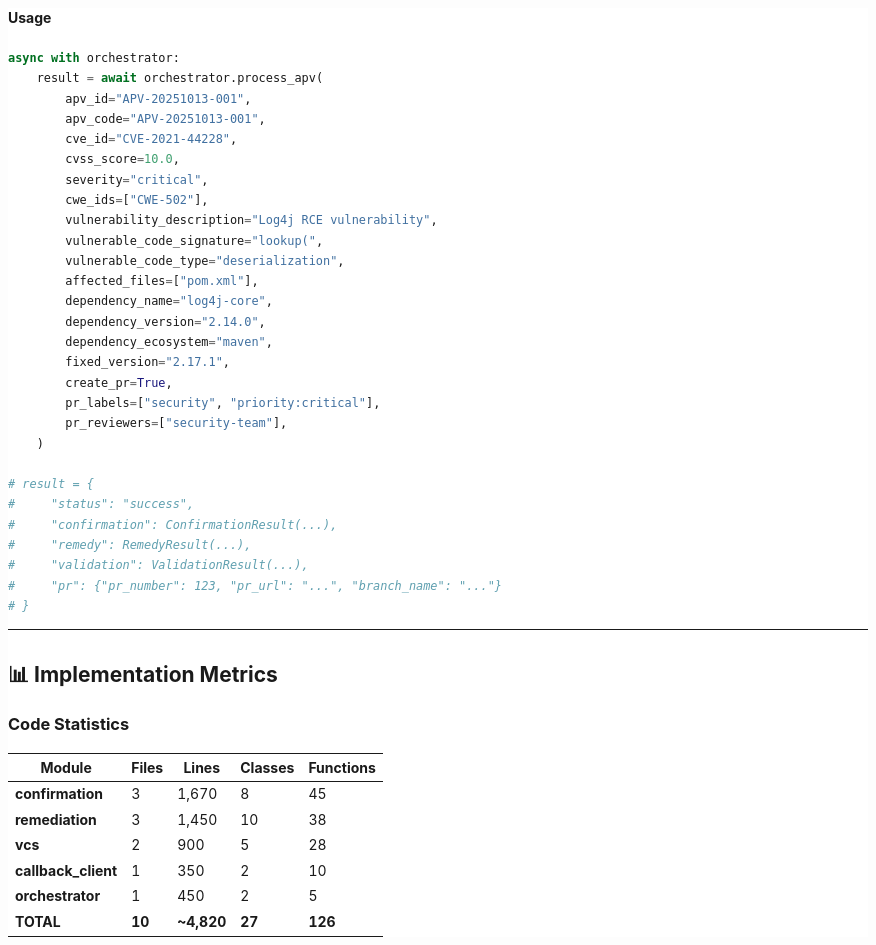 ```python
```

#### Usage

```python
async with orchestrator:
    result = await orchestrator.process_apv(
        apv_id="APV-20251013-001",
        apv_code="APV-20251013-001",
        cve_id="CVE-2021-44228",
        cvss_score=10.0,
        severity="critical",
        cwe_ids=["CWE-502"],
        vulnerability_description="Log4j RCE vulnerability",
        vulnerable_code_signature="lookup(",
        vulnerable_code_type="deserialization",
        affected_files=["pom.xml"],
        dependency_name="log4j-core",
        dependency_version="2.14.0",
        dependency_ecosystem="maven",
        fixed_version="2.17.1",
        create_pr=True,
        pr_labels=["security", "priority:critical"],
        pr_reviewers=["security-team"],
    )

# result = {
#     "status": "success",
#     "confirmation": ConfirmationResult(...),
#     "remedy": RemedyResult(...),
#     "validation": ValidationResult(...),
#     "pr": {"pr_number": 123, "pr_url": "...", "branch_name": "..."}
# }
```

---

## 📊 Implementation Metrics

### Code Statistics

| Module | Files | Lines | Classes | Functions |
|--------|-------|-------|---------|-----------|
| **confirmation** | 3 | 1,670 | 8 | 45 |
| **remediation** | 3 | 1,450 | 10 | 38 |
| **vcs** | 2 | 900 | 5 | 28 |
| **callback_client** | 1 | 350 | 2 | 10 |
| **orchestrator** | 1 | 450 | 2 | 5 |
| **TOTAL** | **10** | **~4,820** | **27** | **126** |
